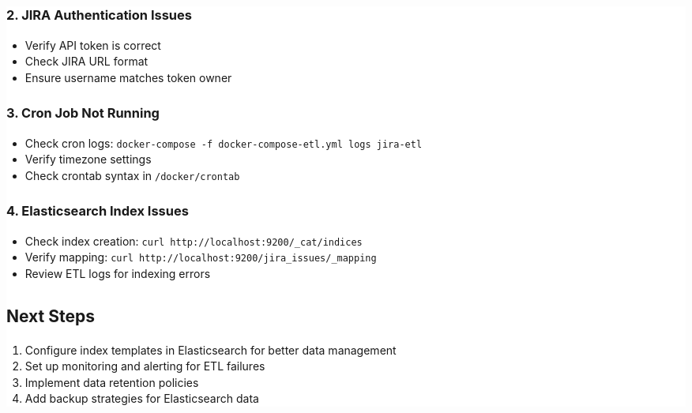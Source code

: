 ### 2. JIRA Authentication Issues
- Verify API token is correct
- Check JIRA URL format
- Ensure username matches token owner

### 3. Cron Job Not Running
- Check cron logs: `docker-compose -f docker-compose-etl.yml logs jira-etl`
- Verify timezone settings
- Check crontab syntax in `/docker/crontab`

### 4. Elasticsearch Index Issues
- Check index creation: `curl http://localhost:9200/_cat/indices`
- Verify mapping: `curl http://localhost:9200/jira_issues/_mapping`
- Review ETL logs for indexing errors

## Next Steps

1. Configure index templates in Elasticsearch for better data management
2. Set up monitoring and alerting for ETL failures
3. Implement data retention policies
4. Add backup strategies for Elasticsearch data
